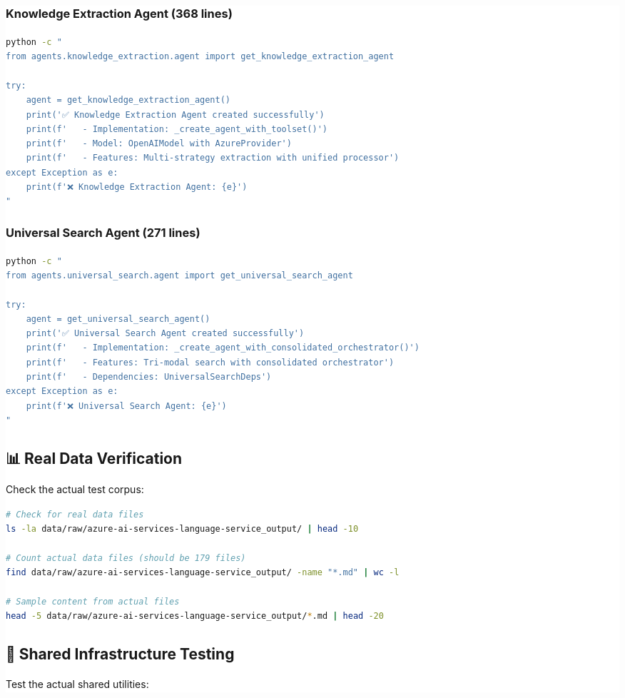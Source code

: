### Knowledge Extraction Agent (368 lines)

```bash
python -c "
from agents.knowledge_extraction.agent import get_knowledge_extraction_agent

try:
    agent = get_knowledge_extraction_agent()
    print('✅ Knowledge Extraction Agent created successfully')
    print(f'   - Implementation: _create_agent_with_toolset()')
    print(f'   - Model: OpenAIModel with AzureProvider')
    print(f'   - Features: Multi-strategy extraction with unified processor')
except Exception as e:
    print(f'❌ Knowledge Extraction Agent: {e}')
"
```

### Universal Search Agent (271 lines)

```bash
python -c "
from agents.universal_search.agent import get_universal_search_agent

try:
    agent = get_universal_search_agent()
    print('✅ Universal Search Agent created successfully')
    print(f'   - Implementation: _create_agent_with_consolidated_orchestrator()')
    print(f'   - Features: Tri-modal search with consolidated orchestrator')
    print(f'   - Dependencies: UniversalSearchDeps')
except Exception as e:
    print(f'❌ Universal Search Agent: {e}')
"
```

## 📊 Real Data Verification

Check the actual test corpus:

```bash
# Check for real data files
ls -la data/raw/azure-ai-services-language-service_output/ | head -10

# Count actual data files (should be 179 files)
find data/raw/azure-ai-services-language-service_output/ -name "*.md" | wc -l

# Sample content from actual files
head -5 data/raw/azure-ai-services-language-service_output/*.md | head -20
```

## 🧪 Shared Infrastructure Testing  

Test the actual shared utilities:
